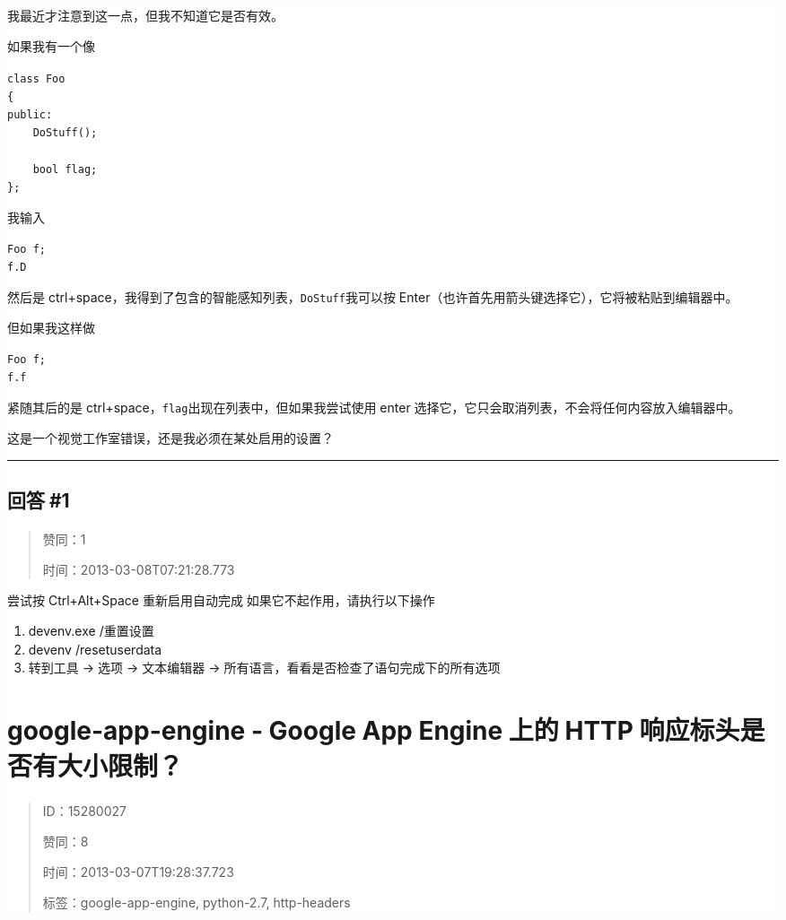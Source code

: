 我最近才注意到这一点，但我不知道它是否有效。

如果我有一个像

```
class Foo
{
public:
    DoStuff();

    bool flag;
}; 
```

我输入

```
Foo f;
f.D 
```

然后是 ctrl+space，我得到了包含的智能感知列表，`DoStuff`我可以按 Enter（也许首先用箭头键选择它），它将被粘贴到编辑器中。

但如果我这样做

```
Foo f;
f.f 
```

紧随其后的是 ctrl+space，`flag`出现在列表中，但如果我尝试使用 enter 选择它，它只会取消列表，不会将任何内容放入编辑器中。

这是一个视觉工作室错误，还是我必须在某处启用的设置？

* * *

## 回答 #1

> 赞同：1
> 
> 时间：2013-03-08T07:21:28.773

尝试按 Ctrl+Alt+Space 重新启用自动完成 如果它不起作用，请执行以下操作

1.  devenv.exe /重置设置
2.  devenv /resetuserdata
3.  转到工具 -> 选项 -> 文本编辑器 -> 所有语言，看看是否检查了语句完成下的所有选项

# google-app-engine - Google App Engine 上的 HTTP 响应标头是否有大小限制？

> ID：15280027
> 
> 赞同：8
> 
> 时间：2013-03-07T19:28:37.723
> 
> 标签：google-app-engine, python-2.7, http-headers
